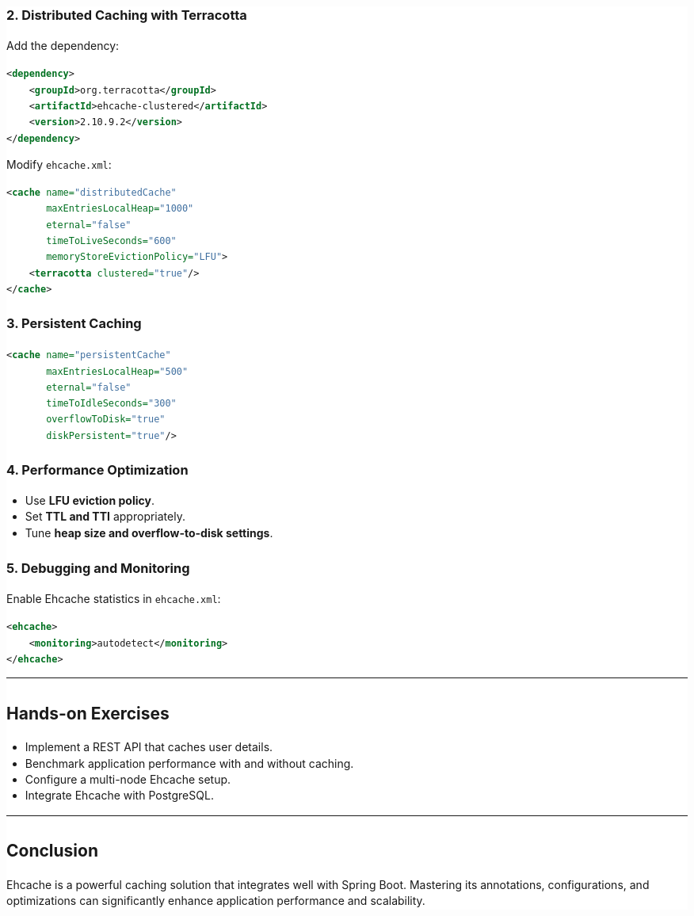 ### **2. Distributed Caching with Terracotta**

Add the dependency:

```xml
<dependency>
    <groupId>org.terracotta</groupId>
    <artifactId>ehcache-clustered</artifactId>
    <version>2.10.9.2</version>
</dependency>
```

Modify `ehcache.xml`:

```xml
<cache name="distributedCache"
       maxEntriesLocalHeap="1000"
       eternal="false"
       timeToLiveSeconds="600"
       memoryStoreEvictionPolicy="LFU">
    <terracotta clustered="true"/>
</cache>
```

### **3. Persistent Caching**

```xml
<cache name="persistentCache"
       maxEntriesLocalHeap="500"
       eternal="false"
       timeToIdleSeconds="300"
       overflowToDisk="true"
       diskPersistent="true"/>
```

### **4. Performance Optimization**
- Use **LFU eviction policy**.
- Set **TTL and TTI** appropriately.
- Tune **heap size and overflow-to-disk settings**.

### **5. Debugging and Monitoring**

Enable Ehcache statistics in `ehcache.xml`:

```xml
<ehcache>
    <monitoring>autodetect</monitoring>
</ehcache>
```

---

## **Hands-on Exercises**
- Implement a REST API that caches user details.
- Benchmark application performance with and without caching.
- Configure a multi-node Ehcache setup.
- Integrate Ehcache with PostgreSQL.

---

## **Conclusion**
Ehcache is a powerful caching solution that integrates well with Spring Boot. Mastering its annotations, configurations, and optimizations can significantly enhance application performance and scalability.
